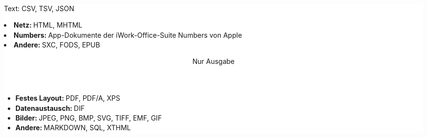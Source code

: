  Text:
     </b>
     CSV, TSV, JSON
    </li>
    <li>
     <b>
 Netz:
     </b>
     HTML, MHTML
    </li>
    <li>
     <b>
      Numbers:
     </b>
 App-Dokumente der iWork-Office-Suite Numbers von Apple
    </li>
    <li>
     <b>
 Andere:
     </b>
 SXC, FODS, EPUB
    </li>
   </ul>
  </div>
  
  <div class="d1-col d1-right">
   <header>
    <i class="fa fa-mail-forward">
    </i>
Nur Ausgabe
   </header>
   <ul>
    <li>
     <b>
 Festes Layout:
     </b>
 PDF, PDF/A, XPS
    </li>
    <li>
     <b>
 Datenaustausch:
     </b>
     DIF
    </li>    
    <li>
     <b>
 Bilder:
     </b>
     JPEG, PNG, BMP, SVG, TIFF, EMF, GIF
    </li>
    <li>
     <b>
 Andere:
     </b>
 MARKDOWN, SQL, XTHML
    </li>
   </ul>
  </div>
  